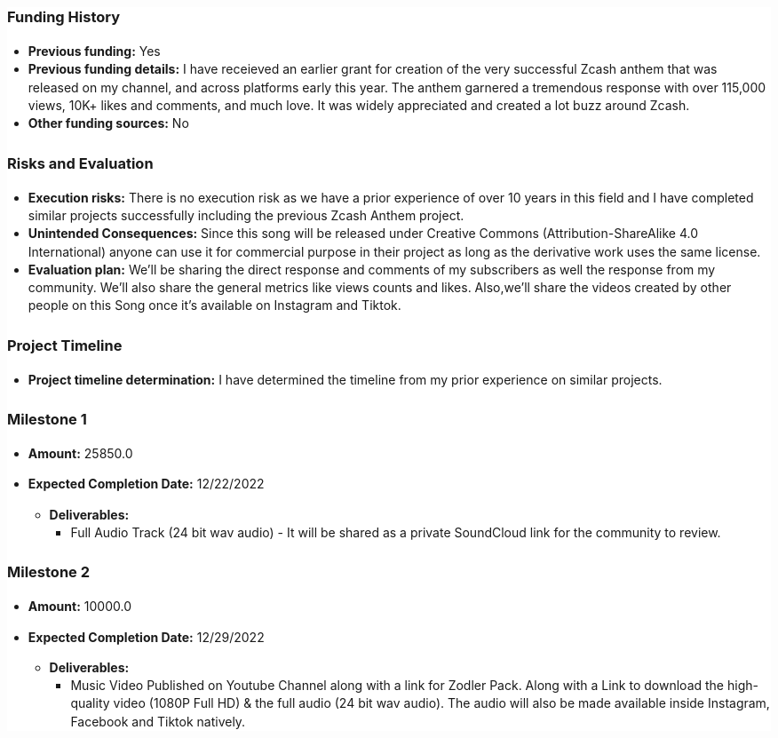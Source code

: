 
### Funding History

- **Previous funding:**
  Yes
- **Previous funding details:**
  I have receieved an earlier grant for creation of the very successful Zcash anthem that was released on my channel, and across platforms early this year. The anthem garnered a tremendous response with over 115,000 views, 10K+ likes and comments, and much love. It was widely appreciated and created a lot buzz around Zcash.
- **Other funding sources:**
  No

### Risks and Evaluation

- **Execution risks:**
  There is no execution risk as we have a prior experience of over 10 years in this field and I have completed similar projects successfully including the previous Zcash Anthem project.
- **Unintended Consequences:**
  Since this song will be released under Creative Commons (Attribution-ShareAlike 4.0 International) anyone can use it for commercial purpose in their project as long as the derivative work uses the same license.
- **Evaluation plan:**
  We’ll be sharing the direct response and comments of my subscribers as well the response from my community. We’ll also share the general metrics like views counts and likes. Also,we’ll share the videos created by other people on this Song once it’s available on Instagram and Tiktok.

### Project Timeline

- **Project timeline determination:**
  I have determined the timeline from my prior experience on similar projects.

### Milestone 1

- **Amount:**
  25850.0
- **Expected Completion Date:**
  12/22/2022

  - **Deliverables:**
    - Full Audio Track (24 bit wav audio) - It will be shared as a private SoundCloud link for the community to review.

### Milestone 2

- **Amount:**
  10000.0
- **Expected Completion Date:**
  12/29/2022

  - **Deliverables:**
    - Music Video Published on Youtube Channel along with a link for Zodler Pack.  Along with a Link to download the high-quality video (1080P Full HD) & the full audio (24 bit wav audio). The audio will also be made available inside Instagram, Facebook and Tiktok natively.
